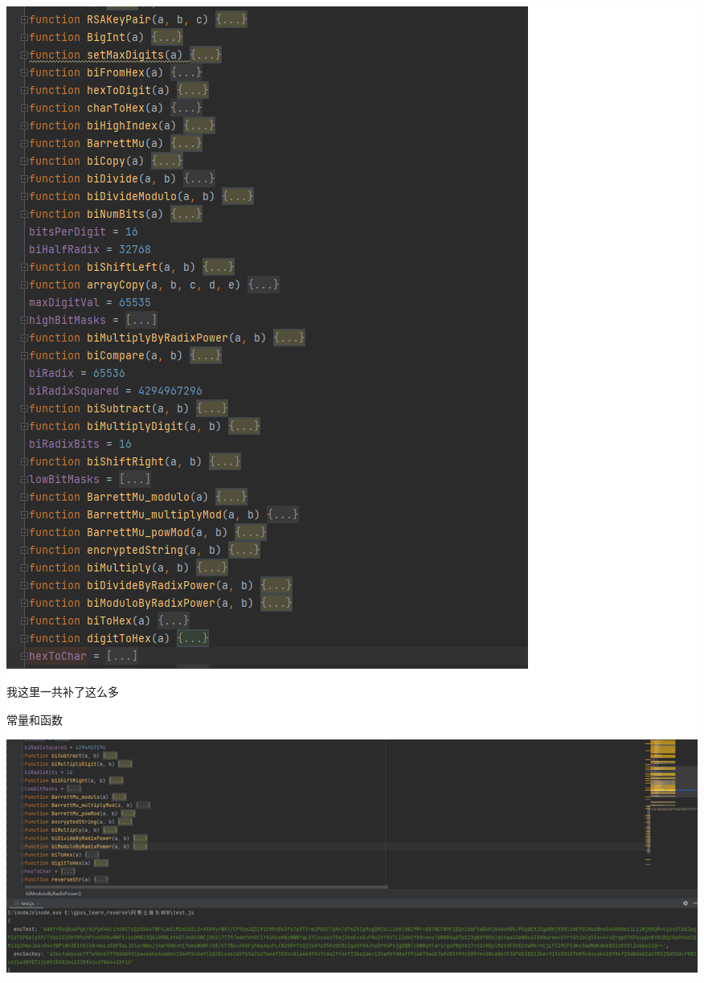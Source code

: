 ![image-20230720115305667](./网易云音乐.assets/image-20230720115305667.png)

我这里一共补了这么多

常量和函数

![image-20230720115439555](./网易云音乐.assets/image-20230720115439555.png)
